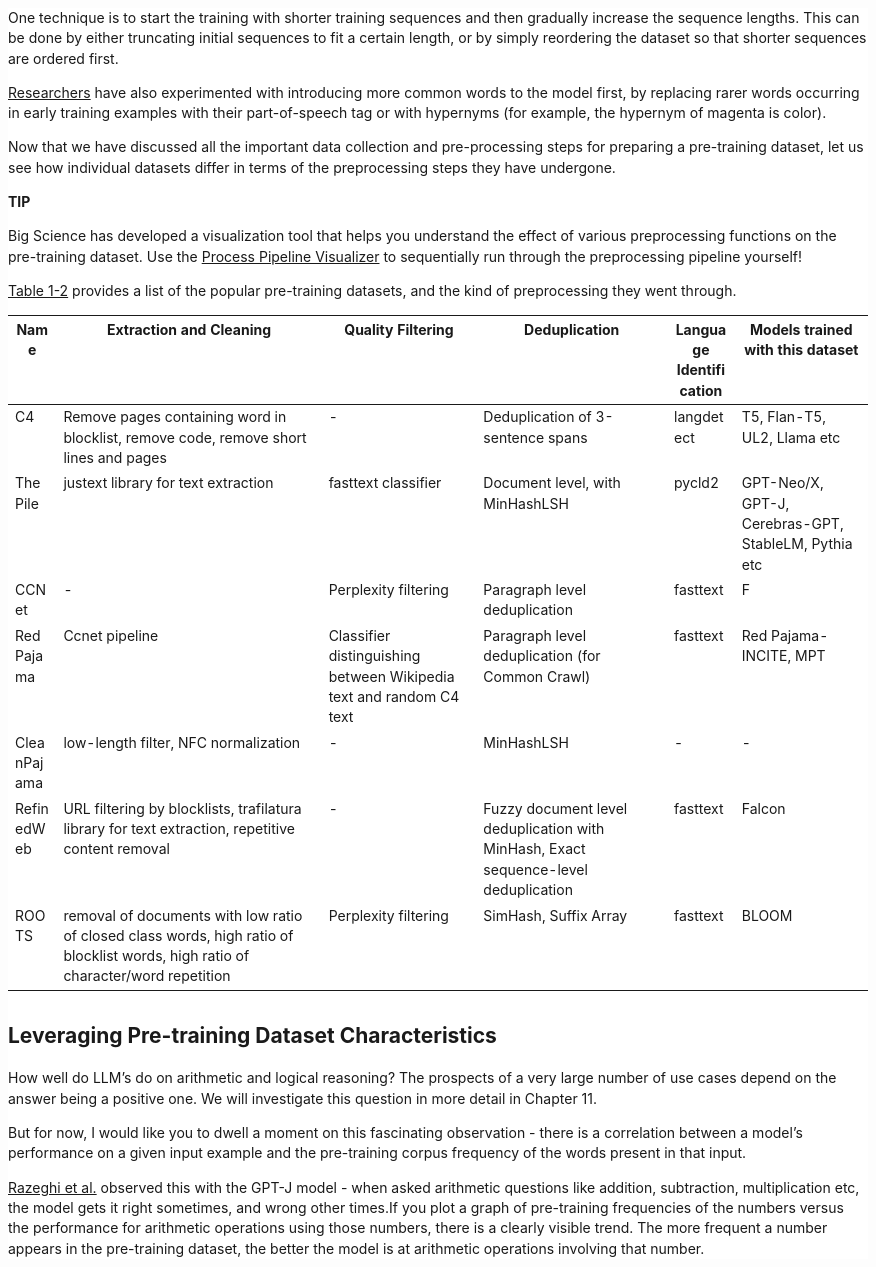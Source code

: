 One technique is to start the training with shorter training sequences and then gradually increase the sequence lengths. This can be done by either truncating initial sequences to fit a certain length, or by simply reordering the dataset so that shorter sequences are ordered first.

[Researchers](https://openreview.net/pdf?id=y7CNId2RnV) have also experimented with introducing more common words to the model first, by replacing rarer words occurring in early training examples with their part-of-speech tag or with hypernyms (for example, the hypernym of magenta is color).

Now that we have discussed all the important data collection and pre-processing steps for preparing a pre-training dataset, let us see how individual datasets differ in terms of the preprocessing steps they have undergone.

**TIP**

Big Science has developed a visualization tool that helps you understand the effect of various preprocessing functions on the pre-training dataset. Use the [Process Pipeline Visualizer](https://huggingface.co/spaces/bigscience-data/process-pipeline-visualizer) to sequentially run through the preprocessing pipeline yourself!

[Table 1-2](https://learning.oreilly.com/library/view/designing-large-language/9781098150495/ch01.html#table2-pretraining-datasets) provides a list of the popular pre-training datasets, and the kind of preprocessing they went through.

| Name        | Extraction and Cleaning                                                                                                           | Quality Filtering                                                   | Deduplication                                                                       | Language Identification | Models trained with this dataset                     |
| ----------- | --------------------------------------------------------------------------------------------------------------------------------- | ------------------------------------------------------------------- | ----------------------------------------------------------------------------------- | ----------------------- | ---------------------------------------------------- |
| C4          | Remove pages containing word in blocklist, remove code, remove short lines and pages                                              | -                                                                   | Deduplication of 3-sentence spans                                                   | langdetect              | T5, Flan-T5, UL2, Llama etc                          |
| The Pile    | justext library for text extraction                                                                                               | fasttext classifier                                                 | Document level, with MinHashLSH                                                     | pycld2                  | GPT-Neo/X, GPT-J, Cerebras-GPT, StableLM, Pythia etc |
| CCNet       | -                                                                                                                                 | Perplexity filtering                                                | Paragraph level deduplication                                                       | fasttext                | F                                                    |
| RedPajama   | Ccnet pipeline                                                                                                                    | Classifier distinguishing between Wikipedia text and random C4 text | Paragraph level deduplication (for Common Crawl)                                    | fasttext                | Red Pajama-INCITE, MPT                               |
| CleanPajama | low-length filter, NFC normalization                                                                                              | -                                                                   | MinHashLSH                                                                          | -                       | -                                                    |
| RefinedWeb  | URL filtering by blocklists, trafilatura library for text extraction, repetitive content removal                                  | -                                                                   | Fuzzy document level deduplication with MinHash, Exact sequence-level deduplication | fasttext                | Falcon                                               |
| ROOTS       | removal of documents with low ratio of closed class words, high ratio of blocklist words, high ratio of character/word repetition | Perplexity filtering                                                | SimHash, Suffix Array                                                               | fasttext                | BLOOM                                                |

## Leveraging Pre-training Dataset Characteristics

How well do LLM’s do on arithmetic and logical reasoning? The prospects of a very large number of use cases depend on the answer being a positive one. We will investigate this question in more detail in Chapter 11.

But for now, I would like you to dwell a moment on this fascinating observation - there is a correlation between a model’s performance on a given input example and the pre-training corpus frequency of the words present in that input.

[Razeghi et al.](https://arxiv.org/abs/2202.07206) observed this with the GPT-J model - when asked arithmetic questions like addition, subtraction, multiplication etc, the model gets it right sometimes, and wrong other times.If you plot a graph of pre-training frequencies of the numbers versus the performance for arithmetic operations using those numbers, there is a clearly visible trend. The more frequent a number appears in the pre-training dataset, the better the model is at arithmetic operations involving that number.
